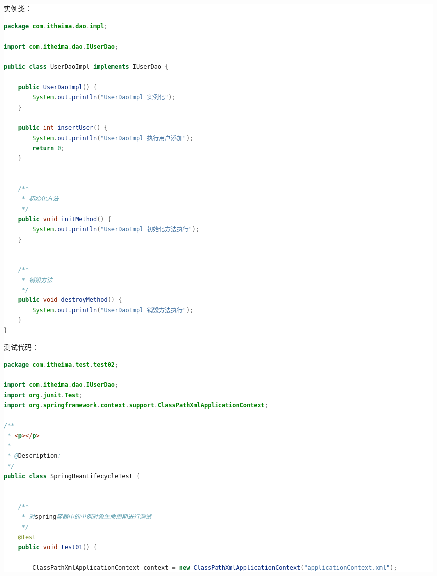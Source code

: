 

实例类：

```java
package com.itheima.dao.impl;

import com.itheima.dao.IUserDao;

public class UserDaoImpl implements IUserDao {

    public UserDaoImpl() {
        System.out.println("UserDaoImpl 实例化");
    }

    public int insertUser() {
        System.out.println("UserDaoImpl 执行用户添加");
        return 0;
    }


    /**
     * 初始化方法
     */
    public void initMethod() {
        System.out.println("UserDaoImpl 初始化方法执行");
    }


    /**
     * 销毁方法
     */
    public void destroyMethod() {
        System.out.println("UserDaoImpl 销毁方法执行");
    }
}

```



测试代码：

```JAVA
package com.itheima.test.test02;

import com.itheima.dao.IUserDao;
import org.junit.Test;
import org.springframework.context.support.ClassPathXmlApplicationContext;

/**
 * <p></p>
 *
 * @Description:
 */
public class SpringBeanLifecycleTest {


    /**
     * 对spring容器中的单例对象生命周期进行测试
     */
    @Test
    public void test01() {

        ClassPathXmlApplicationContext context = new ClassPathXmlApplicationContext("applicationContext.xml");

```